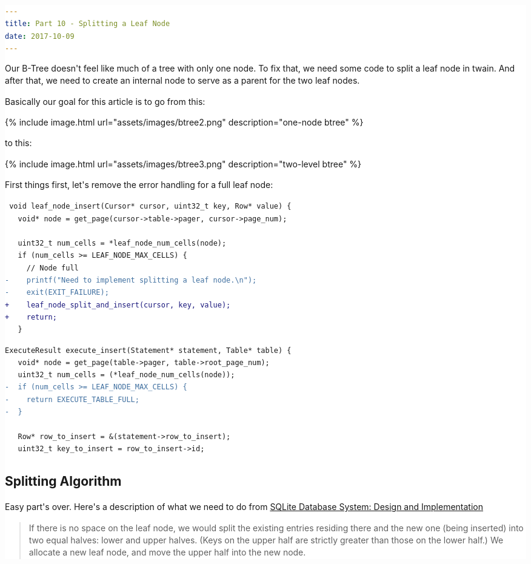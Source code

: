 ```yaml
---
title: Part 10 - Splitting a Leaf Node
date: 2017-10-09
---
```


Our B-Tree doesn't feel like much of a tree with only one node. To fix that, we need some code to split a leaf node in twain. And after that, we need to create an internal node to serve as a parent for the two leaf nodes.

Basically our goal for this article is to go from this:

{% include image.html url="assets/images/btree2.png" description="one-node btree" %}

to this:

{% include image.html url="assets/images/btree3.png" description="two-level btree" %}

First things first, let's remove the error handling for a full leaf node:

```diff
 void leaf_node_insert(Cursor* cursor, uint32_t key, Row* value) {
   void* node = get_page(cursor->table->pager, cursor->page_num);
 
   uint32_t num_cells = *leaf_node_num_cells(node);
   if (num_cells >= LEAF_NODE_MAX_CELLS) {
     // Node full
-    printf("Need to implement splitting a leaf node.\n");
-    exit(EXIT_FAILURE);
+    leaf_node_split_and_insert(cursor, key, value);
+    return;
   }
```

```diff
ExecuteResult execute_insert(Statement* statement, Table* table) {
   void* node = get_page(table->pager, table->root_page_num);
   uint32_t num_cells = (*leaf_node_num_cells(node));
-  if (num_cells >= LEAF_NODE_MAX_CELLS) {
-    return EXECUTE_TABLE_FULL;
-  }
 
   Row* row_to_insert = &(statement->row_to_insert);
   uint32_t key_to_insert = row_to_insert->id;
```

## Splitting Algorithm

Easy part's over. Here's a description of what we need to do from [SQLite Database System: Design and Implementation](https://play.google.com/store/books/details/Sibsankar_Haldar_SQLite_Database_System_Design_and?id=9Z6IQQnX1JEC&hl=en)

> If there is no space on the leaf node, we would split the existing entries residing there and the new one (being inserted) into two equal halves: lower and upper halves. (Keys on the upper half are strictly greater than those on the lower half.) We allocate a new leaf node, and move the upper half into the new node.
